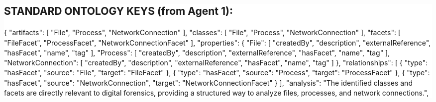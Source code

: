 
## STANDARD ONTOLOGY KEYS (from Agent 1):
{
  "artifacts": [
    "File",
    "Process",
    "NetworkConnection"
  ],
  "classes": [
    "File",
    "Process",
    "NetworkConnection"
  ],
  "facets": [
    "FileFacet",
    "ProcessFacet",
    "NetworkConnectionFacet"
  ],
  "properties": {
    "File": [
      "createdBy",
      "description",
      "externalReference",
      "hasFacet",
      "name",
      "tag"
    ],
    "Process": [
      "createdBy",
      "description",
      "externalReference",
      "hasFacet",
      "name",
      "tag"
    ],
    "NetworkConnection": [
      "createdBy",
      "description",
      "externalReference",
      "hasFacet",
      "name",
      "tag"
    ]
  },
  "relationships": [
    {
      "type": "hasFacet",
      "source": "File",
      "target": "FileFacet"
    },
    {
      "type": "hasFacet",
      "source": "Process",
      "target": "ProcessFacet"
    },
    {
      "type": "hasFacet",
      "source": "NetworkConnection",
      "target": "NetworkConnectionFacet"
    }
  ],
  "analysis": "The identified classes and facets are directly relevant to digital forensics, providing a structured way to analyze files, processes, and network connections.",